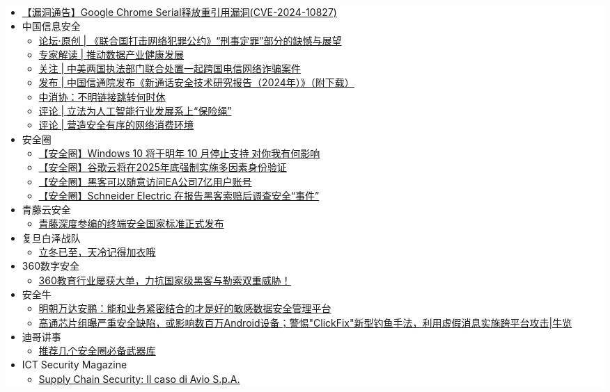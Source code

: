   - [【漏洞通告】Google Chrome Serial释放重引用漏洞(CVE-2024-10827)](https://mp.weixin.qq.com/s?__biz=Mzg2NjgzNjA5NQ==&mid=2247523827&idx=1&sn=a926b2cc9de4cc0c3453404c3f6a5324&chksm=ce4616e3f9319ff5ff6983e8a22f17859ff07cad09a170c5648c9d7b0fce795ac301966aa60e&scene=58&subscene=0#rd)
- 中国信息安全
  - [论坛·原创 | 《联合国打击网络犯罪公约》“刑事定罪”部分的缺憾与展望](https://mp.weixin.qq.com/s?__biz=MzA5MzE5MDAzOA==&mid=2664229123&idx=1&sn=3332241fc9e09ce3a958541e226ffea2&chksm=8b59ebfabc2e62ec5cb85beee6a3f74217bd23e7d7062998410f3956aa170d7c06724234020a&scene=58&subscene=0#rd)
  - [专家解读 | 推动数据产业健康发展](https://mp.weixin.qq.com/s?__biz=MzA5MzE5MDAzOA==&mid=2664229123&idx=2&sn=7b0278f227e4491e387543ff65d10eb3&chksm=8b59ebfabc2e62ec786569311960d6a4cdde7a75f7341239e024d307d45853dd14cab7d9a6cd&scene=58&subscene=0#rd)
  - [关注 | 中美两国执法部门联合处置一起跨国电信网络诈骗案件](https://mp.weixin.qq.com/s?__biz=MzA5MzE5MDAzOA==&mid=2664229123&idx=3&sn=d399eaa3d5f9915262e6f326064d2802&chksm=8b59ebfabc2e62ec92a6927e5fa1629ad71aef50a06b69a80ad238a352a7b50d8c7a60e3c8af&scene=58&subscene=0#rd)
  - [发布 | 中国信通院发布《新通话安全技术研究报告（2024年）》（附下载）](https://mp.weixin.qq.com/s?__biz=MzA5MzE5MDAzOA==&mid=2664229123&idx=4&sn=fad680d9f896cd1ddea7c873a20a5780&chksm=8b59ebfabc2e62ecba537a21ed64eda2fe553a1fdbb1d20fa4159b23500001f15c3fc5ea5bdc&scene=58&subscene=0#rd)
  - [中消协：不明链接跳转何时休](https://mp.weixin.qq.com/s?__biz=MzA5MzE5MDAzOA==&mid=2664229123&idx=5&sn=463fbe474396541039febf3d72d79c1a&chksm=8b59ebfabc2e62ec0541c54a6e279c16424e5c9f34f5209d2ba5fcd26c97f90893543b4ad4ea&scene=58&subscene=0#rd)
  - [评论 | 立法为人工智能行业发展系上“保险绳”](https://mp.weixin.qq.com/s?__biz=MzA5MzE5MDAzOA==&mid=2664229123&idx=6&sn=56fd5df1a2b40e9ceb9afa4aabfd858a&chksm=8b59ebfabc2e62ec465a995826761d99e07b7b1e915fa915dbe456d26119c5bed9edbcde23cd&scene=58&subscene=0#rd)
  - [评论 | 营造安全有序的网络消费环境](https://mp.weixin.qq.com/s?__biz=MzA5MzE5MDAzOA==&mid=2664229123&idx=7&sn=7f9995cd25ae1b1c3bf5e9ab0b8290db&chksm=8b59ebfabc2e62ec314149f5d877790474c16f4fcc6cb71a58e67de939f8d0c0fd1125bdac23&scene=58&subscene=0#rd)
- 安全圈
  - [【安全圈】Windows 10 将于明年 10 月停止支持 对你我有何影响](https://mp.weixin.qq.com/s?__biz=MzIzMzE4NDU1OQ==&mid=2652065766&idx=1&sn=20737c81521c2b60c2ae6e68bd85cf08&chksm=f36e63a6c419eab0559b56523c0815b5e760666eb51eaa8a0579237fda5bd619c529c56f24fe&scene=58&subscene=0#rd)
  - [【安全圈】谷歌云将在2025年底强制实施多因素身份验证](https://mp.weixin.qq.com/s?__biz=MzIzMzE4NDU1OQ==&mid=2652065766&idx=2&sn=60b2502195278b934474b1c4a7fc49bd&chksm=f36e63a6c419eab08fb88d51ccdbf0cb4bfe5081e8ccfe502ee69577918cb1ada38f8721c993&scene=58&subscene=0#rd)
  - [【安全圈】黑客可以随意访问EA公司7亿用户账号](https://mp.weixin.qq.com/s?__biz=MzIzMzE4NDU1OQ==&mid=2652065766&idx=3&sn=bcdf6497f31db93acd068fb24f76e293&chksm=f36e63a6c419eab04b707515e3ec637038e1f931dd74f1640728e7904bece00c01cfe82fde69&scene=58&subscene=0#rd)
  - [【安全圈】Schneider Electric 在报告黑客索赔后调查安全“事件”](https://mp.weixin.qq.com/s?__biz=MzIzMzE4NDU1OQ==&mid=2652065766&idx=4&sn=792c2e0aa0defbba125b9aeffcfd1210&chksm=f36e63a6c419eab0a561defb5b66ec4b27a9cf4821a910f2d64455a2cb15fdd063a65f35cf94&scene=58&subscene=0#rd)
- 青藤云安全
  - [青藤深度参编的终端安全国家标准正式发布](https://mp.weixin.qq.com/s?__biz=MzAwNDE4Mzc1NA==&mid=2650849636&idx=1&sn=0d5b9c5e188a46182ab6fb9f20708a8f&chksm=80dba2c1b7ac2bd71d63e19fc7fac1aaa584ec043b6eac1a048dbb2f7cdbabbab432e2465921&scene=58&subscene=0#rd)
- 复旦白泽战队
  - [立冬已至，天冷记得加衣哦](https://mp.weixin.qq.com/s?__biz=MzU4NzUxOTI0OQ==&mid=2247491558&idx=1&sn=fa48461104e74025933e3a62d00d4757&chksm=fdeb9b98ca9c128e2f9a6be9c1e1c5ac6a7dfb7a0fdba9b367d9de1bd364c1658abafa337e1c&scene=58&subscene=0#rd)
- 360数字安全
  - [360教育行业屡获大单，力抗国家级黑客与勒索双重威胁！](https://mp.weixin.qq.com/s?__biz=MzA4MTg0MDQ4Nw==&mid=2247576350&idx=1&sn=5c853fbcab682df98446f1a701599886&chksm=9f8d3b16a8fab20095d81df48e8486a972cbc1a839f892a5dfd3ac68ab2732b3af0043debec3&scene=58&subscene=0#rd)
- 安全牛
  - [明朝万达安鹏：能和业务紧密结合的才是好的敏感数据安全管理平台](https://mp.weixin.qq.com/s?__biz=MjM5Njc3NjM4MA==&mid=2651133254&idx=1&sn=2cfc356184bdea5002cb5a67af199fba&chksm=bd15a5958a622c83d8ab42a9b1da76273d7585b1a675b92227d487293b69537bb98304073897&scene=58&subscene=0#rd)
  - [高通芯片组曝严重安全缺陷，或影响数百万Android设备；警惕"ClickFix"新型钓鱼手法，利用虚假消息实施跨平台攻击|牛览](https://mp.weixin.qq.com/s?__biz=MjM5Njc3NjM4MA==&mid=2651133254&idx=2&sn=ef0185217233d40db9c8bab2626ae962&chksm=bd15a5958a622c83e3676669fee1d05057d9cf39bd3a9a7daff5f5fff9f53767a066f9c58027&scene=58&subscene=0#rd)
- 迪哥讲事
  - [推荐几个安全圈必备武器库](https://mp.weixin.qq.com/s?__biz=MzIzMTIzNTM0MA==&mid=2247496291&idx=1&sn=c3a139db4a75444db688ce1615ea42e1&chksm=e8a5f800dfd271167c0e4ef1e8451f3190069c869366a4a0c751426155b559d5c8d9fb417a41&scene=58&subscene=0#rd)
- ICT Security Magazine
  - [Supply Chain Security: Il caso di Avio S.p.A.](https://www.ictsecuritymagazine.com/articoli/supply-chain-security-2/)